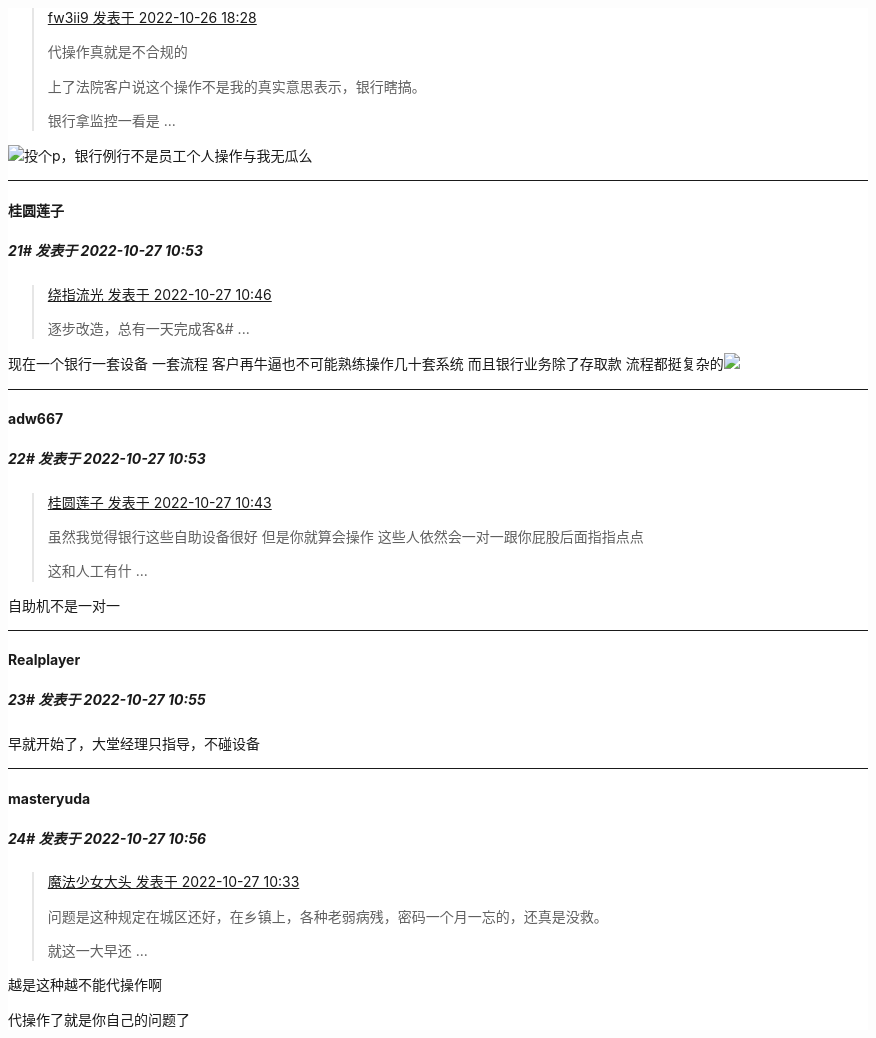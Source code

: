 <blockquote><a href="httphttps://bbs.saraba1st.com/2b/forum.php?mod=redirect&amp;goto=findpost&amp;pid=58123779&amp;ptid=2101722" target="_blank">fw3ii9 发表于 2022-10-26 18:28</a>

代操作真就是不合规的

上了法院客户说这个操作不是我的真实意思表示，银行瞎搞。

银行拿监控一看是 ...</blockquote>
<img src="https://static.saraba1st.com/image/smiley/face2017/067.png" referrerpolicy="no-referrer">投个p，银行例行不是员工个人操作与我无瓜么

*****

####  桂圆莲子  
##### 21#       发表于 2022-10-27 10:53

<blockquote><a href="httphttps://bbs.saraba1st.com/2b/forum.php?mod=redirect&amp;goto=findpost&amp;pid=58124064&amp;ptid=2101722" target="_blank">绕指流光 发表于 2022-10-27 10:46</a>

逐步改造，总有一天完成客&amp;# ...</blockquote>
现在一个银行一套设备 一套流程 客户再牛逼也不可能熟练操作几十套系统 而且银行业务除了存取款 流程都挺复杂的<img src="https://static.saraba1st.com/image/smiley/face2017/067.png" referrerpolicy="no-referrer">

*****

####  adw667  
##### 22#       发表于 2022-10-27 10:53

<blockquote><a href="httphttps://bbs.saraba1st.com/2b/forum.php?mod=redirect&amp;goto=findpost&amp;pid=58124017&amp;ptid=2101722" target="_blank">桂圆莲子 发表于 2022-10-27 10:43</a>

虽然我觉得银行这些自助设备很好 但是你就算会操作 这些人依然会一对一跟你屁股后面指指点点

这和人工有什 ...</blockquote>
自助机不是一对一

*****

####  Realplayer  
##### 23#       发表于 2022-10-27 10:55

早就开始了，大堂经理只指导，不碰设备

*****

####  masteryuda  
##### 24#       发表于 2022-10-27 10:56

<blockquote><a href="httphttps://bbs.saraba1st.com/2b/forum.php?mod=redirect&amp;goto=findpost&amp;pid=58123861&amp;ptid=2101722" target="_blank">魔法少女大头 发表于 2022-10-27 10:33</a>

问题是这种规定在城区还好，在乡镇上，各种老弱病残，密码一个月一忘的，还真是没救。

就这一大早还 ...</blockquote>
越是这种越不能代操作啊

代操作了就是你自己的问题了
